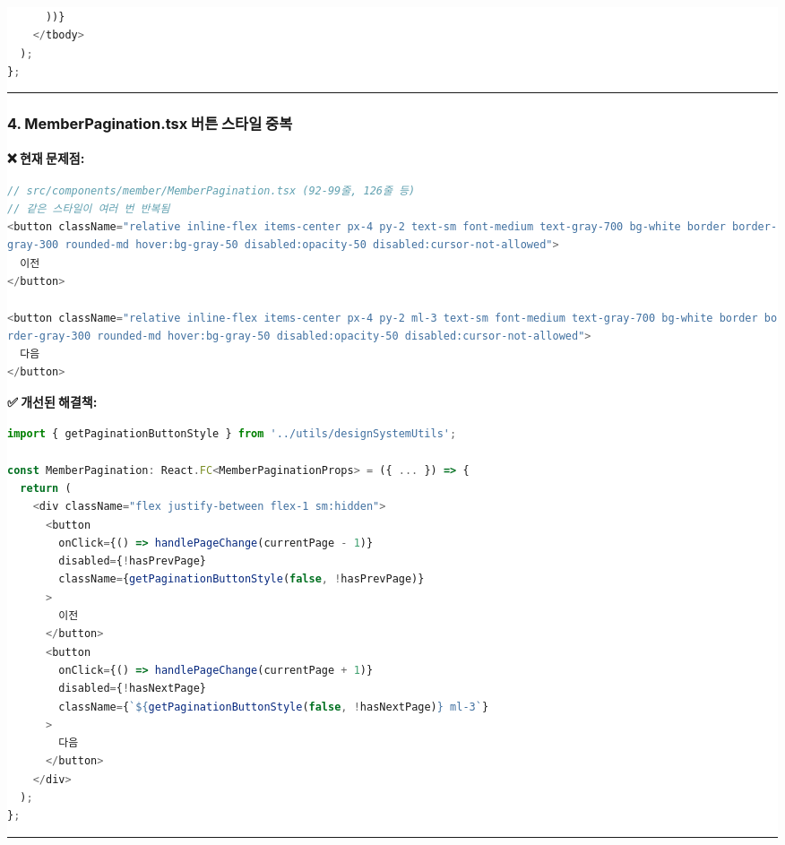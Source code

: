 ```typescript
      ))}
    </tbody>
  );
};
```

---

### **4. MemberPagination.tsx 버튼 스타일 중복**

**❌ 현재 문제점:**
```typescript
// src/components/member/MemberPagination.tsx (92-99줄, 126줄 등)
// 같은 스타일이 여러 번 반복됨
<button className="relative inline-flex items-center px-4 py-2 text-sm font-medium text-gray-700 bg-white border border-gray-300 rounded-md hover:bg-gray-50 disabled:opacity-50 disabled:cursor-not-allowed">
  이전
</button>

<button className="relative inline-flex items-center px-4 py-2 ml-3 text-sm font-medium text-gray-700 bg-white border border-gray-300 rounded-md hover:bg-gray-50 disabled:opacity-50 disabled:cursor-not-allowed">
  다음
</button>
```

**✅ 개선된 해결책:**
```typescript
import { getPaginationButtonStyle } from '../utils/designSystemUtils';

const MemberPagination: React.FC<MemberPaginationProps> = ({ ... }) => {
  return (
    <div className="flex justify-between flex-1 sm:hidden">
      <button
        onClick={() => handlePageChange(currentPage - 1)}
        disabled={!hasPrevPage}
        className={getPaginationButtonStyle(false, !hasPrevPage)}
      >
        이전
      </button>
      <button
        onClick={() => handlePageChange(currentPage + 1)}
        disabled={!hasNextPage}
        className={`${getPaginationButtonStyle(false, !hasNextPage)} ml-3`}
      >
        다음
      </button>
    </div>
  );
};
```

---